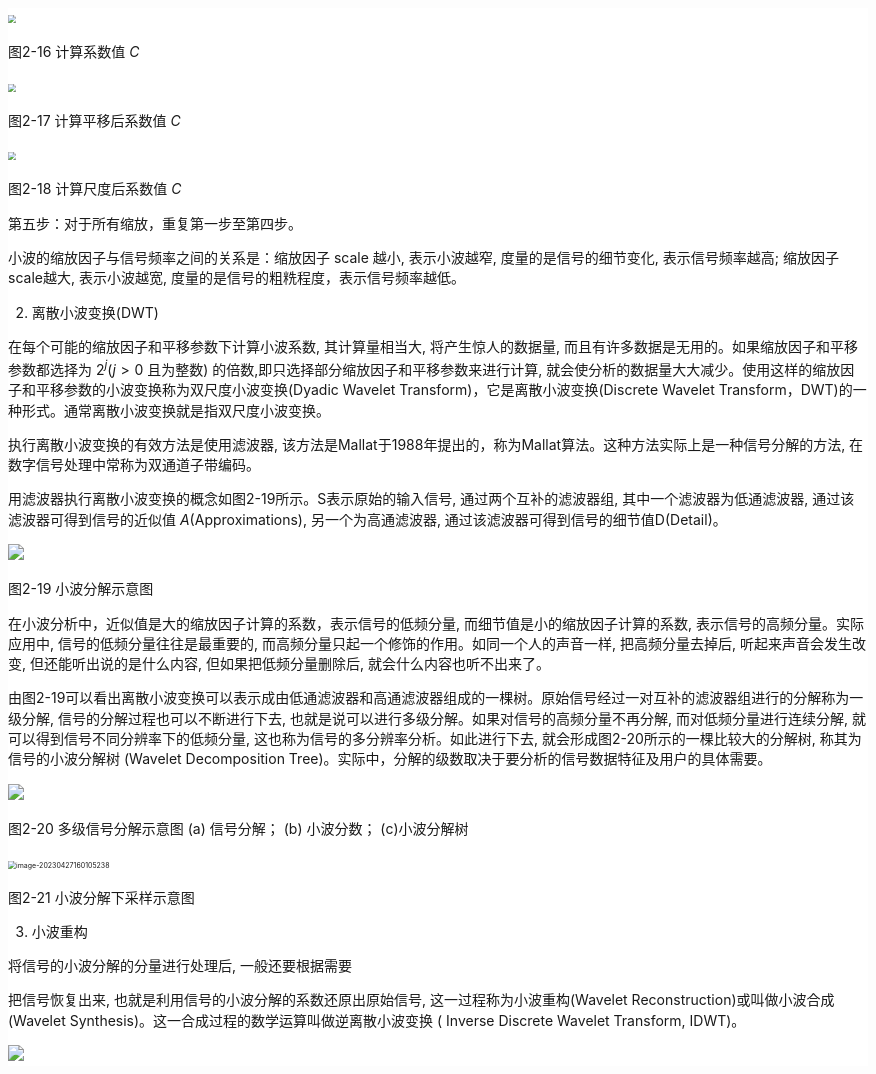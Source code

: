 <img src="https://cdn.mathpix.com/cropped/2023_03_29_c6380eb52646648cbc7eg-08.jpg?height=877&width=1591&top_left_y=384&top_left_x=525" style="zoom:50%;" />

图2-16 计算系数值 $C$ 

<img src="https://cdn.mathpix.com/cropped/2023_03_29_c6380eb52646648cbc7eg-09.jpg?height=868&width=1821&top_left_y=344&top_left_x=301" style="zoom:50%;" />

图2-17 计算平移后系数值 $C$



<img src="https://cdn.mathpix.com/cropped/2023_03_29_c6380eb52646648cbc7eg-10.jpg?height=855&width=1515&top_left_y=389&top_left_x=505" style="zoom:50%;" />

图2-18 计算尺度后系数值 $C$ 

第五步：对于所有缩放，重复第一步至第四步。

小波的缩放因子与信号频率之间的关系是：缩放因子 scale
越小, 表示小波越窄, 度量的是信号的细节变化, 表示信号频率越高; 缩放因子scale越大, 表示小波越宽, 度量的是信号的粗䊁程度，表示信号频率越低。 

2. 离散小波变换(DWT)

在每个可能的缩放因子和平移参数下计算小波系数, 其计算量相当大, 将产生惊人的数据量, 而且有许多数据是无用的。如果缩放因子和平移参数都选择为 $2^{j}(j>0$ 且为整数) 的倍数,即只选择部分缩放因子和平移参数来进行计算, 就会使分析的数据量大大减少。使用这样的缩放因子和平移参数的小波变换称为双尺度小波变换(Dyadic Wavelet Transform)，它是离散小波变换(Discrete Wavelet Transform，DWT)的一种形式。通常离散小波变换就是指双尺度小波变换。 

执行离散小波变换的有效方法是使用滤波器, 该方法是Mallat于1988年提出的，称为Mallat算法。这种方法实际上是一种信号分解的方法, 在数字信号处理中常称为双通道子带编码。

用滤波器执行离散小波变换的概念如图2-19所示。S表示原始的输入信号, 通过两个互补的滤波器组, 其中一个滤波器为低通滤波器, 通过该滤波器可得到信号的近似值 $A$(Approximations), 另一个为高通滤波器, 通过该滤波器可得到信号的细节值D(Detail)。



![](https://cdn.mathpix.com/cropped/2023_03_29_c6380eb52646648cbc7eg-14.jpg?height=1119&width=1623&top_left_y=279&top_left_x=423)

图2-19 小波分解示意图 

在小波分析中，近似值是大的缩放因子计算的系数，表示信号的低频分量, 而细节值是小的缩放因子计算的系数, 表示信号的高频分量。实际应用中, 信号的低频分量往往是最重要的, 而高频分量只起一个修饰的作用。如同一个人的声音一样, 把高频分量去掉后, 听起来声音会发生改变, 但还能听出说的是什么内容, 但如果把低频分量删除后, 就会什么内容也听不出来了。 

由图2-19可以看出离散小波变换可以表示成由低通滤波器和高通滤波器组成的一棵树。原始信号经过一对互补的滤波器组进行的分解称为一级分解, 信号的分解过程也可以不断进行下去, 也就是说可以进行多级分解。如果对信号的高频分量不再分解, 而对低频分量进行连续分解, 就可以得到信号不同分辨率下的低频分量, 这也称为信号的多分辨率分析。如此进行下去, 就会形成图2-20所示的一棵比较大的分解树, 称其为信号的小波分解树 (Wavelet Decomposition Tree)。实际中，分解的级数取决于要分析的信号数据特征及用户的具体需要。 

![](https://cdn.mathpix.com/cropped/2023_03_29_c6380eb52646648cbc7eg-17.jpg?height=1527&width=2203&top_left_y=72&top_left_x=244)

图2-20 多级信号分解示意图
(a) 信号分解； (b) 小波分数； (c)小波分解树 

<img src="C:/Users/16955/AppData/Roaming/Typora/typora-user-images/image-20230427160105238.png" alt="image-20230427160105238" style="zoom:50%;" />

图2-21 小波分解下采样示意图 

3. 小波重构

将信号的小波分解的分量进行处理后, 一般还要根据需要

把信号恢复出来, 也就是利用信号的小波分解的系数还原出原始信号, 这一过程称为小波重构(Wavelet Reconstruction)或叫做小波合成(Wavelet Synthesis)。这一合成过程的数学运算叫做逆离散小波变换 ( Inverse Discrete Wavelet Transform, IDWT)。 

![](https://cdn.mathpix.com/cropped/2023_03_29_c6380eb52646648cbc7eg-21.jpg?height=1052&width=1872&top_left_y=297&top_left_x=320)
